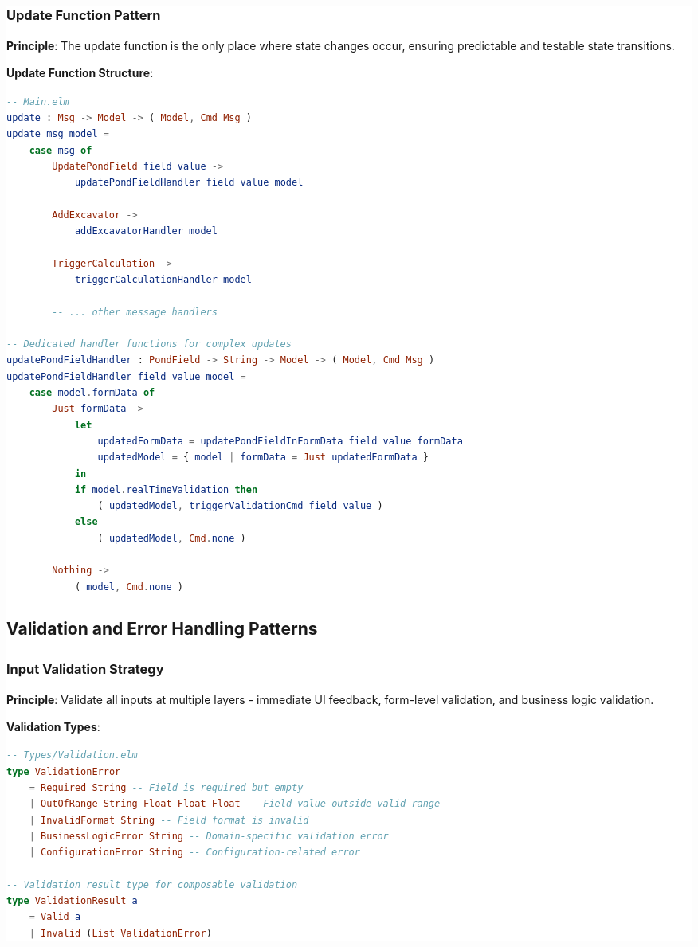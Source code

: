 ### Update Function Pattern

**Principle**: The update function is the only place where state changes occur, ensuring predictable and testable state transitions.

**Update Function Structure**:
```elm
-- Main.elm
update : Msg -> Model -> ( Model, Cmd Msg )
update msg model =
    case msg of
        UpdatePondField field value ->
            updatePondFieldHandler field value model
        
        AddExcavator ->
            addExcavatorHandler model
        
        TriggerCalculation ->
            triggerCalculationHandler model
        
        -- ... other message handlers

-- Dedicated handler functions for complex updates
updatePondFieldHandler : PondField -> String -> Model -> ( Model, Cmd Msg )
updatePondFieldHandler field value model =
    case model.formData of
        Just formData ->
            let
                updatedFormData = updatePondFieldInFormData field value formData
                updatedModel = { model | formData = Just updatedFormData }
            in
            if model.realTimeValidation then
                ( updatedModel, triggerValidationCmd field value )
            else
                ( updatedModel, Cmd.none )
        
        Nothing ->
            ( model, Cmd.none )
```

## Validation and Error Handling Patterns

### Input Validation Strategy

**Principle**: Validate all inputs at multiple layers - immediate UI feedback, form-level validation, and business logic validation.

**Validation Types**:
```elm
-- Types/Validation.elm
type ValidationError
    = Required String -- Field is required but empty
    | OutOfRange String Float Float Float -- Field value outside valid range
    | InvalidFormat String -- Field format is invalid
    | BusinessLogicError String -- Domain-specific validation error
    | ConfigurationError String -- Configuration-related error

-- Validation result type for composable validation
type ValidationResult a
    = Valid a
    | Invalid (List ValidationError)
```
